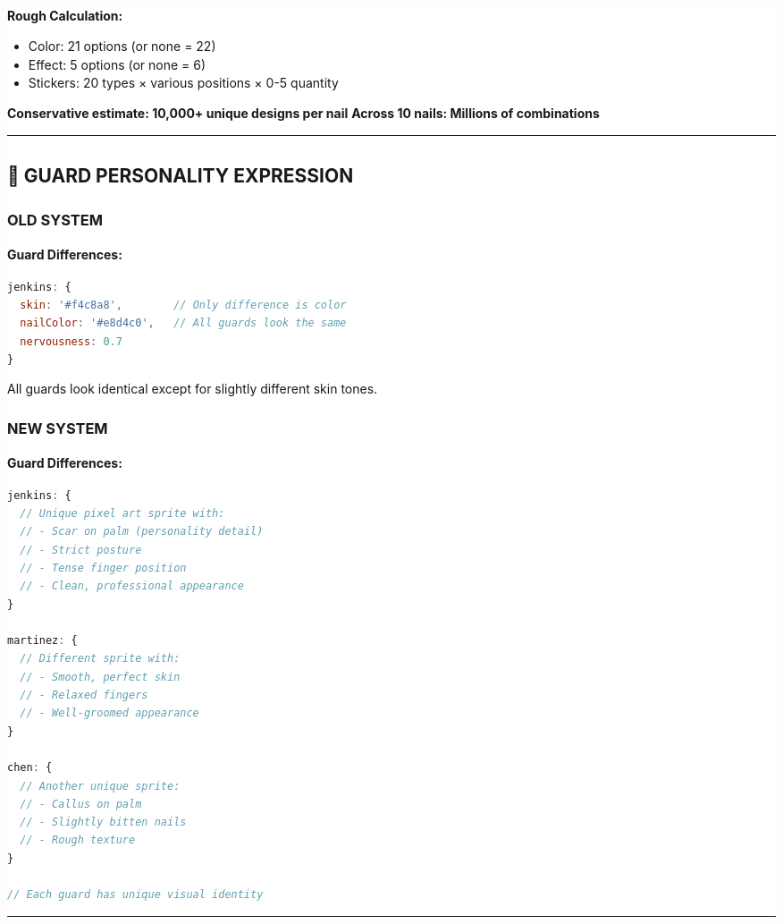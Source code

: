 **Rough Calculation:**
- Color: 21 options (or none = 22)
- Effect: 5 options (or none = 6)
- Stickers: 20 types × various positions × 0-5 quantity

**Conservative estimate: 10,000+ unique designs per nail**
**Across 10 nails: Millions of combinations**

---

## 🎨 GUARD PERSONALITY EXPRESSION

### OLD SYSTEM

**Guard Differences:**
```javascript
jenkins: {
  skin: '#f4c8a8',        // Only difference is color
  nailColor: '#e8d4c0',   // All guards look the same
  nervousness: 0.7
}
```

All guards look identical except for slightly different skin tones.

### NEW SYSTEM

**Guard Differences:**
```javascript
jenkins: {
  // Unique pixel art sprite with:
  // - Scar on palm (personality detail)
  // - Strict posture
  // - Tense finger position
  // - Clean, professional appearance
}

martinez: {
  // Different sprite with:
  // - Smooth, perfect skin
  // - Relaxed fingers
  // - Well-groomed appearance
}

chen: {
  // Another unique sprite:
  // - Callus on palm
  // - Slightly bitten nails
  // - Rough texture
}

// Each guard has unique visual identity
```

---